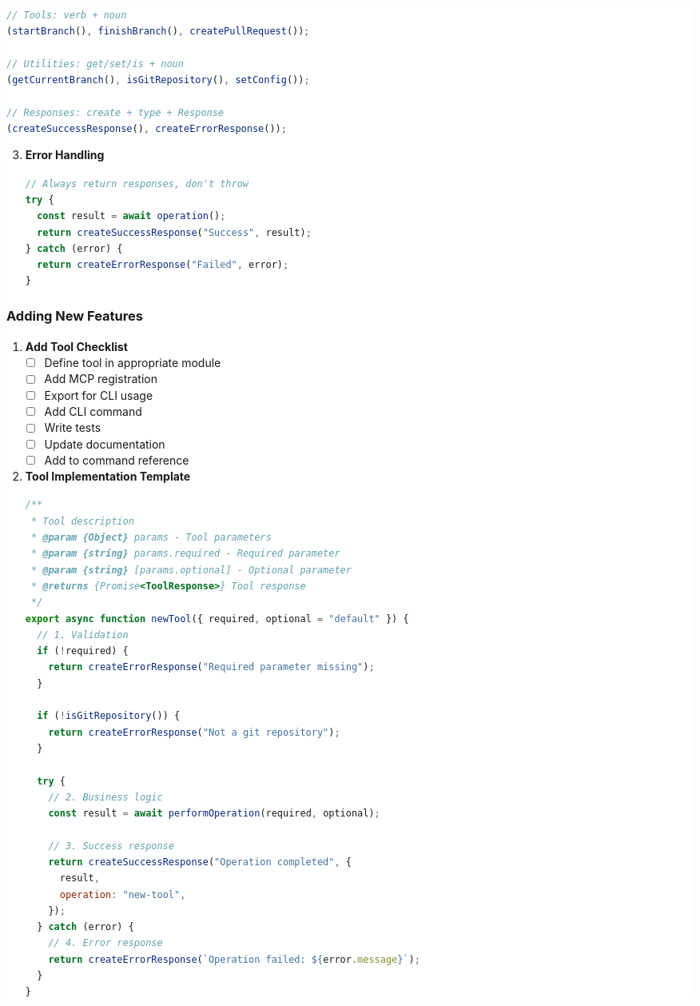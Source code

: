    ```javascript
   // Tools: verb + noun
   (startBranch(), finishBranch(), createPullRequest());

   // Utilities: get/set/is + noun
   (getCurrentBranch(), isGitRepository(), setConfig());

   // Responses: create + type + Response
   (createSuccessResponse(), createErrorResponse());
   ```

3. **Error Handling**
   ```javascript
   // Always return responses, don't throw
   try {
     const result = await operation();
     return createSuccessResponse("Success", result);
   } catch (error) {
     return createErrorResponse("Failed", error);
   }
   ```

### Adding New Features

1. **Add Tool Checklist**
   - [ ] Define tool in appropriate module
   - [ ] Add MCP registration
   - [ ] Export for CLI usage
   - [ ] Add CLI command
   - [ ] Write tests
   - [ ] Update documentation
   - [ ] Add to command reference

2. **Tool Implementation Template**
   ```javascript
   /**
    * Tool description
    * @param {Object} params - Tool parameters
    * @param {string} params.required - Required parameter
    * @param {string} [params.optional] - Optional parameter
    * @returns {Promise<ToolResponse>} Tool response
    */
   export async function newTool({ required, optional = "default" }) {
     // 1. Validation
     if (!required) {
       return createErrorResponse("Required parameter missing");
     }

     if (!isGitRepository()) {
       return createErrorResponse("Not a git repository");
     }

     try {
       // 2. Business logic
       const result = await performOperation(required, optional);

       // 3. Success response
       return createSuccessResponse("Operation completed", {
         result,
         operation: "new-tool",
       });
     } catch (error) {
       // 4. Error response
       return createErrorResponse(`Operation failed: ${error.message}`);
     }
   }
   ```